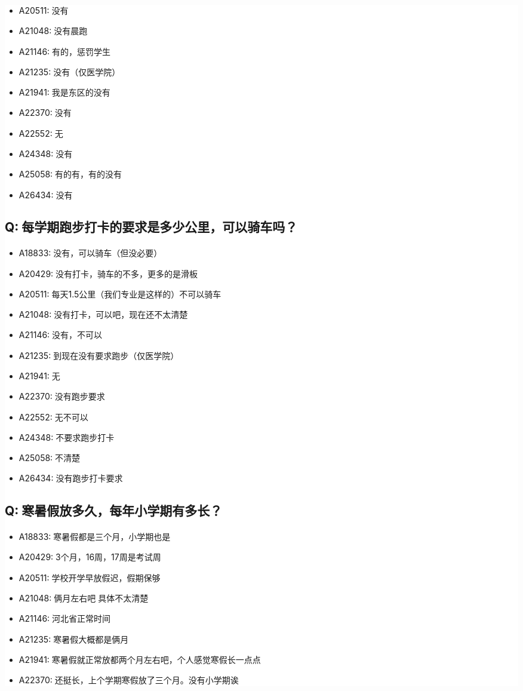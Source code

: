 - A20511: 没有

- A21048: 没有晨跑

- A21146: 有的，惩罚学生

- A21235: 没有（仅医学院）

- A21941: 我是东区的没有

- A22370: 没有

- A22552: 无

- A24348: 没有

- A25058: 有的有，有的没有

- A26434: 没有

## Q: 每学期跑步打卡的要求是多少公里，可以骑车吗？

- A18833: 没有，可以骑车（但没必要）

- A20429: 没有打卡，骑车的不多，更多的是滑板

- A20511: 每天1.5公里（我们专业是这样的）不可以骑车

- A21048: 没有打卡，可以吧，现在还不太清楚

- A21146: 没有，不可以

- A21235: 到现在没有要求跑步（仅医学院）

- A21941: 无

- A22370: 没有跑步要求

- A22552: 无不可以

- A24348: 不要求跑步打卡

- A25058: 不清楚

- A26434: 没有跑步打卡要求

## Q: 寒暑假放多久，每年小学期有多长？

- A18833: 寒暑假都是三个月，小学期也是

- A20429: 3个月，16周，17周是考试周

- A20511: 学校开学早放假迟，假期保够

- A21048: 俩月左右吧 具体不太清楚

- A21146: 河北省正常时间

- A21235: 寒暑假大概都是俩月

- A21941: 寒暑假就正常放都两个月左右吧，个人感觉寒假长一点点

- A22370: 还挺长，上个学期寒假放了三个月。没有小学期诶

